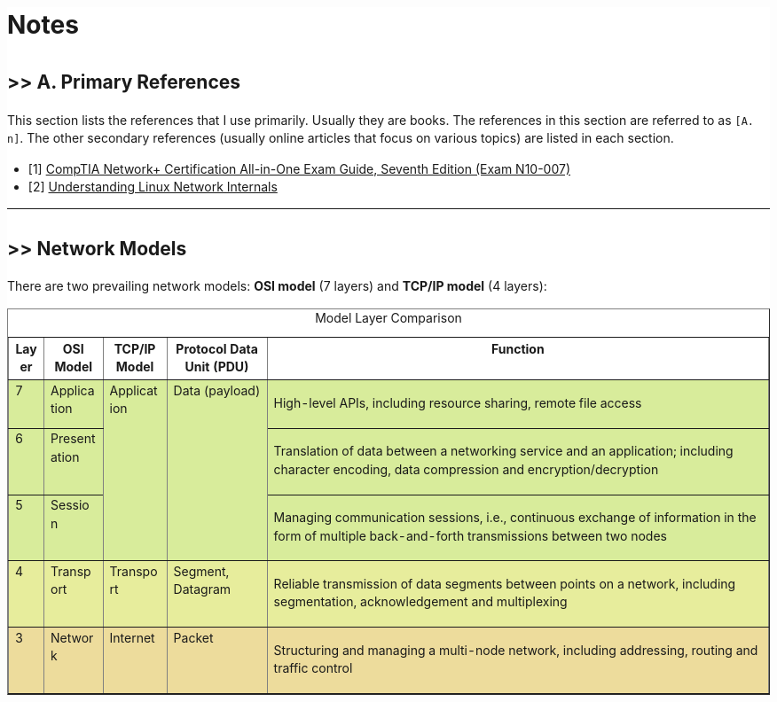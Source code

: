 # Notes

## >> A. Primary References

This section lists the references that I use primarily. Usually they are books. The references in this section are referred to as `[A.n]`. The other secondary references (usually online articles that focus on various topics) are listed in each section.

- [1] [CompTIA Network+ Certification All-in-One Exam Guide, Seventh Edition (Exam N10-007)](https://www.amazon.com/CompTIA-Network-Certification-Seventh-N10-007/dp/1260122387/)
- [2] [Understanding Linux Network Internals](https://www.amazon.com/Understanding-Linux-Network-Internals-Networking/dp/0596002556)

---

## >> Network Models

There are two prevailing network models: **OSI model** (7 layers) and **TCP/IP model** (4 layers):

<table border="1px solid black" border-collapse="collapse">
  <caption>Model Layer Comparison</caption>
  <tbody>
    <tr>
      <th>Layer</th>
      <th>OSI Model</th>
      <th>TCP/IP Model</th>
      <th>Protocol Data Unit (PDU)</th>
      <th>Function</th>
    </tr>
    <tr style="background:#d8ec9b;">
      <td>7</td>
      <td>Application</td>
      <td rowspan=3>Application</td>
      <td rowspan=3>Data (payload)</td>
      <td><p>High-level APIs, including resource sharing, remote file access</p></td>
    </tr>
    <tr style="background:#d8ec9b;">
      <td>6</td>
      <td>Presentation</td>
      <td><p>Translation of data between a networking service and an application; including character encoding, data compression and encryption/decryption</p></td>
    </tr>
    <tr style="background:#d8ec9b;">
      <td>5</td>
      <td>Session</td>
      <td><p>Managing communication sessions, i.e., continuous exchange of information in the form of multiple back-and-forth transmissions between two nodes</p></td>
    </tr>
    <tr style="background:#e7ed9c;">
      <td>4</td>
      <td>Transport</td>
      <td>Transport</td>
      <td>Segment, Datagram</td>
      <td><p>Reliable transmission of data segments between points on a network, including segmentation, acknowledgement and multiplexing</p></td>
    </tr>
    <tr style="background:#eddc9c;">
      <td>3</td>
      <td>Network</td>
      <td>Internet</td>
      <td>Packet</td>
      <td><p>Structuring and managing a multi-node network, including addressing, routing and traffic control</p></td>